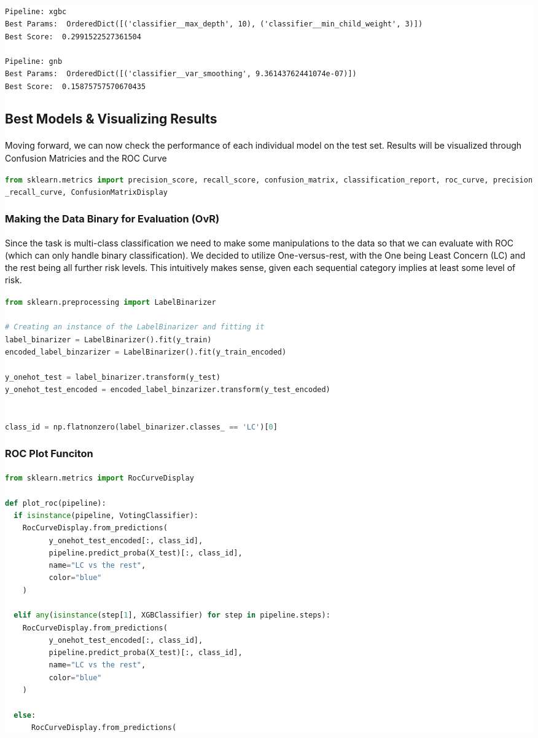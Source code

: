     Pipeline: xgbc
    Best Params:  OrderedDict([('classifier__max_depth', 10), ('classifier__min_child_weight', 3)])
    Best Score:  0.2991522527361504
    
    Pipeline: gnb
    Best Params:  OrderedDict([('classifier__var_smoothing', 9.36143762441074e-07)])
    Best Score:  0.15875757570670435
    


## Best Models & Visualizing Results

Moving forward, we can now check the performance of each individual model on the test set. Results will be visualized through Confusion Matricies and the ROC Curve


```python
from sklearn.metrics import precision_score, recall_score, confusion_matrix, classification_report, roc_curve, precision_recall_curve, ConfusionMatrixDisplay
```

### Making the Data Binary for Evaluation (OvR)

Since the task is multi-class classification we need to make some manipulations to the data so that we can evaluate with ROC (which can only handle binary classification). We decided to utilize One-versus-rest, with the One being Least Concern (LC) and the rest being all further risk levels. This intuitively makes sense, given each sequential category implies at least some level of risk.


```python
from sklearn.preprocessing import LabelBinarizer

# Creating an instance of the LabelBinarizer and fitting it
label_binarizer = LabelBinarizer().fit(y_train)
encoded_label_binzarizer = LabelBinarizer().fit(y_train_encoded)

y_onehot_test = label_binarizer.transform(y_test)
y_onehot_test_encoded = encoded_label_binzarizer.transform(y_test_encoded)


class_id = np.flatnonzero(label_binarizer.classes_ == 'LC')[0]
```

### ROC Plot Funciton


```python
from sklearn.metrics import RocCurveDisplay

def plot_roc(pipeline):
  if isinstance(pipeline, VotingClassifier):
    RocCurveDisplay.from_predictions(
          y_onehot_test_encoded[:, class_id],
          pipeline.predict_proba(X_test)[:, class_id],
          name="LC vs the rest",
          color="blue"
    )

  elif any(isinstance(step[1], XGBClassifier) for step in pipeline.steps):
    RocCurveDisplay.from_predictions(
          y_onehot_test_encoded[:, class_id],
          pipeline.predict_proba(X_test)[:, class_id],
          name="LC vs the rest",
          color="blue"
    )

  else:
      RocCurveDisplay.from_predictions(
```